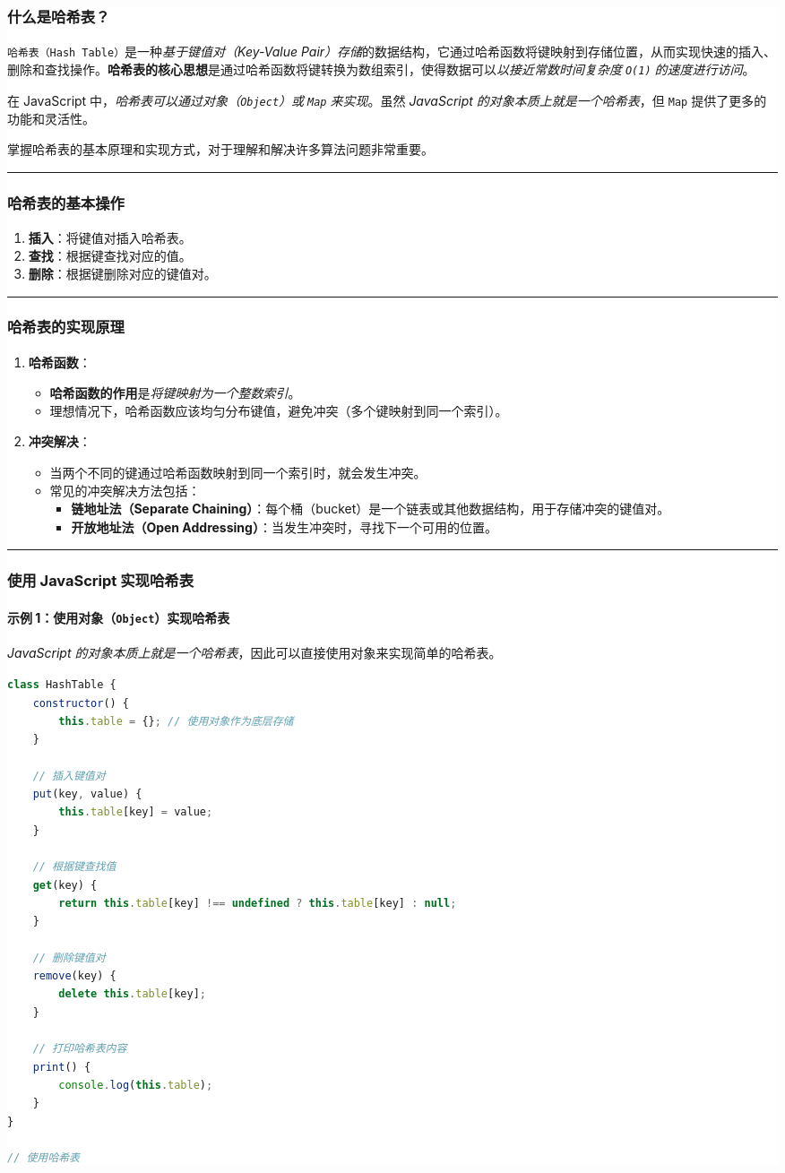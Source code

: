 ### 什么是哈希表？

`哈希表（Hash Table）`是一种*基于键值对（Key-Value Pair）存储*的数据结构，它通过哈希函数将键映射到存储位置，从而实现快速的插入、删除和查找操作。**哈希表的核心思想**是通过哈希函数将键转换为数组索引，使得数据可以*以接近常数时间复杂度 `O(1)` 的速度进行访问*。

在 JavaScript 中，*哈希表可以通过对象（`Object`）或 `Map` 来实现*。虽然 *JavaScript 的对象本质上就是一个哈希表*，但 `Map` 提供了更多的功能和灵活性。

掌握哈希表的基本原理和实现方式，对于理解和解决许多算法问题非常重要。

---

### 哈希表的基本操作

1. **插入**：将键值对插入哈希表。
2. **查找**：根据键查找对应的值。
3. **删除**：根据键删除对应的键值对。

---

### 哈希表的实现原理

1. **哈希函数**：
   - **哈希函数的作用**是*将键映射为一个整数索引*。
   - 理想情况下，哈希函数应该均匀分布键值，避免冲突（多个键映射到同一个索引）。

2. **冲突解决**：
   - 当两个不同的键通过哈希函数映射到同一个索引时，就会发生冲突。
   - 常见的冲突解决方法包括：
     - **链地址法（Separate Chaining）**：每个桶（bucket）是一个链表或其他数据结构，用于存储冲突的键值对。
     - **开放地址法（Open Addressing）**：当发生冲突时，寻找下一个可用的位置。

---

### 使用 JavaScript 实现哈希表

#### 示例 1：使用对象（`Object`）实现哈希表

*JavaScript 的对象本质上就是一个哈希表*，因此可以直接使用对象来实现简单的哈希表。

```javascript
class HashTable {
    constructor() {
        this.table = {}; // 使用对象作为底层存储
    }

    // 插入键值对
    put(key, value) {
        this.table[key] = value;
    }

    // 根据键查找值
    get(key) {
        return this.table[key] !== undefined ? this.table[key] : null;
    }

    // 删除键值对
    remove(key) {
        delete this.table[key];
    }

    // 打印哈希表内容
    print() {
        console.log(this.table);
    }
}

// 使用哈希表
```